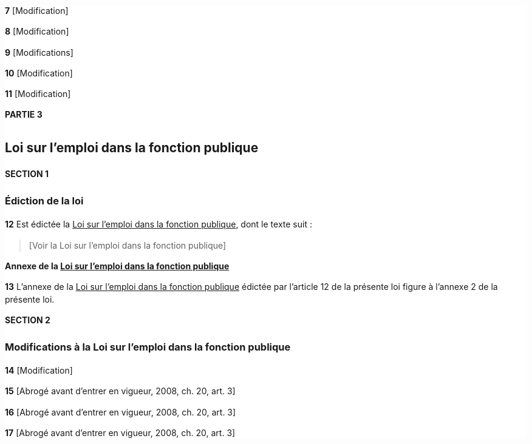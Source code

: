 
**7** [Modification]



**8** [Modification]



**9** [Modifications]



**10** [Modification]



**11** [Modification]




**PARTIE 3** 
## Loi sur l’emploi dans la fonction publique



**SECTION 1** 
### Édiction de la loi


**12** Est édictée la [Loi sur l’emploi dans la fonction publique](/fr/Lois/Lois%20du%20Canada/2003/ch.%2022,%20art.%2012%20et%2013%20.md), dont le texte suit :
> [Voir la Loi sur l’emploi dans la fonction publique]




**Annexe de la [Loi sur l’emploi dans la fonction publique](/fr/Lois/Lois%20du%20Canada/2003/ch.%2022,%20art.%2012%20et%2013%20.md)**

**13** L’annexe de la [Loi sur l’emploi dans la fonction publique](/fr/Lois/Lois%20du%20Canada/2003/ch.%2022,%20art.%2012%20et%2013%20.md) édictée par l’article 12 de la présente loi figure à l’annexe 2 de la présente loi.




**SECTION 2** 
### Modifications à la Loi sur l’emploi dans la fonction publique


**14** [Modification]



**15** [Abrogé avant d’entrer en vigueur, 2008, ch. 20, art. 3]



**16** [Abrogé avant d’entrer en vigueur, 2008, ch. 20, art. 3]



**17** [Abrogé avant d’entrer en vigueur, 2008, ch. 20, art. 3]

